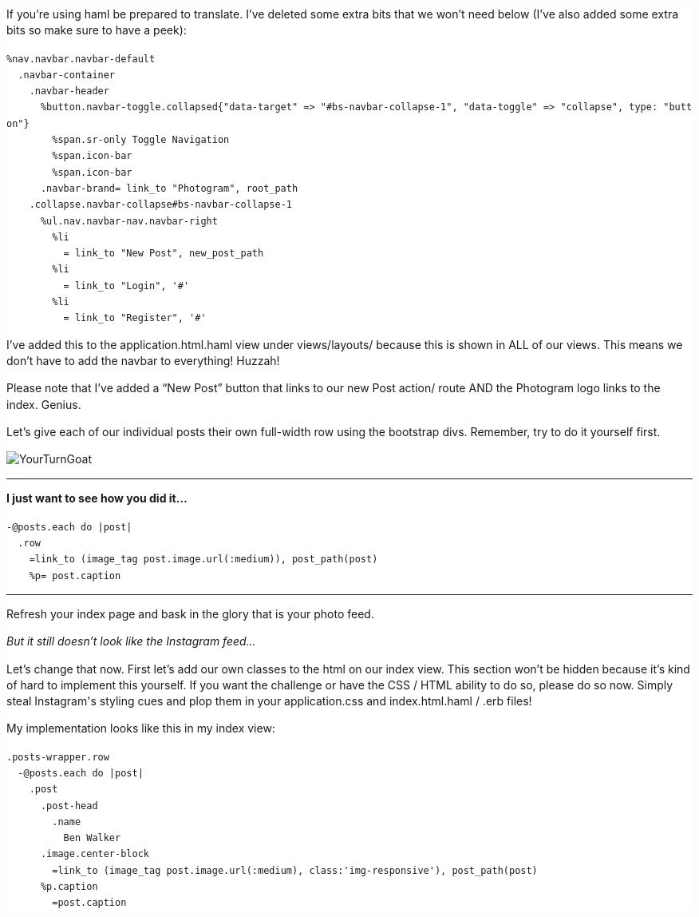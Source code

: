 If you’re using haml be prepared to translate.  I’ve deleted some extra bits that we won’t need below (I’ve also added some extra bits so make sure to have a peek):
```language-ruby
%nav.navbar.navbar-default
  .navbar-container
    .navbar-header
      %button.navbar-toggle.collapsed{"data-target" => "#bs-navbar-collapse-1", "data-toggle" => "collapse", type: "button"}
        %span.sr-only Toggle Navigation
        %span.icon-bar
        %span.icon-bar
      .navbar-brand= link_to "Photogram", root_path
    .collapse.navbar-collapse#bs-navbar-collapse-1
      %ul.nav.navbar-nav.navbar-right
        %li
          = link_to "New Post", new_post_path
        %li
          = link_to "Login", '#'
        %li
          = link_to "Register", '#'
```
I’ve added this to the application.html.haml view under views/layouts/ because this is shown in ALL of our views.  This means we don’t have to add the navbar to everything!  Huzzah!

Please note that I’ve added a “New Post” button that links to our new Post action/ route AND the Photogram logo links to the index.  Genius.

Let’s give each of our individual posts their own full-width row using the bootstrap divs.  Remember, try to do it yourself first.

![YourTurnGoat](https://raw.githubusercontent.com/benwalks/Lets-Build-Instagram-Free-Book/master/YourTurnGoat.png)

------

**I just want to see how you did it…**
```language-ruby
-@posts.each do |post|
  .row  
    =link_to (image_tag post.image.url(:medium)), post_path(post)
    %p= post.caption
```

------



Refresh your index page and bask in the glory that is your photo feed.

*But it still doesn’t look like the Instagram feed…*

Let’s change that now.  First let’s add our own classes to the html on our index view.  This section won’t be hidden because it’s kind of hard to implement this yourself.  If you want the challenge or have the CSS / HTML ability to do so, please do so now.  Simply steal Instagram's styling cues and plop them in your application.css and index.html.haml / .erb files!

My implementation looks like this in my index view:
```language-ruby
.posts-wrapper.row
  -@posts.each do |post|
    .post
      .post-head
        .name
          Ben Walker
      .image.center-block
        =link_to (image_tag post.image.url(:medium), class:'img-responsive'), post_path(post)
      %p.caption
        =post.caption
```
